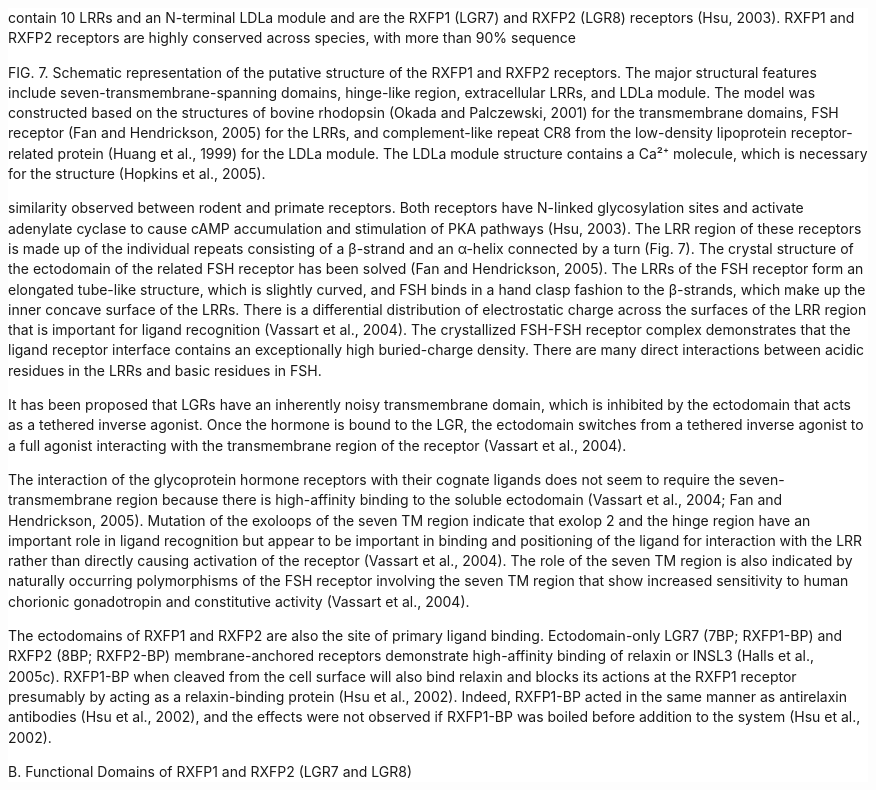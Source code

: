 contain 10 LRRs and an N-terminal LDLa module and are the RXFP1 (LGR7) and RXFP2 (LGR8) receptors (Hsu, 2003). RXFP1 and RXFP2 receptors are highly conserved across species, with more than 90% sequence

FIG. 7. Schematic representation of the putative structure of the RXFP1 and RXFP2 receptors. The major structural features include seven-transmembrane-spanning domains, hinge-like region, extracellular LRRs, and LDLa module. The model was constructed based on the structures of bovine rhodopsin (Okada and Palczewski, 2001) for the transmembrane domains, FSH receptor (Fan and Hendrickson, 2005) for the LRRs, and complement-like repeat CR8 from the low-density lipoprotein receptor-related protein (Huang et al., 1999) for the LDLa module. The LDLa module structure contains a Ca²⁺ molecule, which is necessary for the structure (Hopkins et al., 2005).

similarity observed between rodent and primate receptors. Both receptors have N-linked glycosylation sites and activate adenylate cyclase to cause cAMP accumulation and stimulation of PKA pathways (Hsu, 2003). The LRR region of these receptors is made up of the individual repeats consisting of a β-strand and an α-helix connected by a turn (Fig. 7). The crystal structure of the ectodomain of the related FSH receptor has been solved (Fan and Hendrickson, 2005). The LRRs of the FSH receptor form an elongated tube-like structure, which is slightly curved, and FSH binds in a hand clasp fashion to the β-strands, which make up the inner concave surface of the LRRs. There is a differential distribution of electrostatic charge across the surfaces of the LRR region that is important for ligand recognition (Vassart et al., 2004). The crystallized FSH-FSH receptor complex demonstrates that the ligand receptor interface contains an exceptionally high buried-charge density. There are many direct interactions between acidic residues in the LRRs and basic residues in FSH.

It has been proposed that LGRs have an inherently noisy transmembrane domain, which is inhibited by the ectodomain that acts as a tethered inverse agonist. Once the hormone is bound to the LGR, the ectodomain switches from a tethered inverse agonist to a full agonist interacting with the transmembrane region of the receptor (Vassart et al., 2004).

The interaction of the glycoprotein hormone receptors with their cognate ligands does not seem to require the seven-transmembrane region because there is high-affinity binding to the soluble ectodomain (Vassart et al., 2004; Fan and Hendrickson, 2005). Mutation of the exoloops of the seven TM region indicate that exolop 2 and the hinge region have an important role in ligand recognition but appear to be important in binding and positioning of the ligand for interaction with the LRR rather than directly causing activation of the receptor (Vassart et al., 2004). The role of the seven TM region is also indicated by naturally occurring polymorphisms of the FSH receptor involving the seven TM region that show increased sensitivity to human chorionic gonadotropin and constitutive activity (Vassart et al., 2004).

The ectodomains of RXFP1 and RXFP2 are also the site of primary ligand binding. Ectodomain-only LGR7 (7BP; RXFP1-BP) and RXFP2 (8BP; RXFP2-BP) membrane-anchored receptors demonstrate high-affinity binding of relaxin or INSL3 (Halls et al., 2005c). RXFP1-BP when cleaved from the cell surface will also bind relaxin and blocks its actions at the RXFP1 receptor presumably by acting as a relaxin-binding protein (Hsu et al., 2002). Indeed, RXFP1-BP acted in the same manner as antirelaxin antibodies (Hsu et al., 2002), and the effects were not observed if RXFP1-BP was boiled before addition to the system (Hsu et al., 2002).

B. Functional Domains of RXFP1 and RXFP2 (LGR7 and LGR8)

